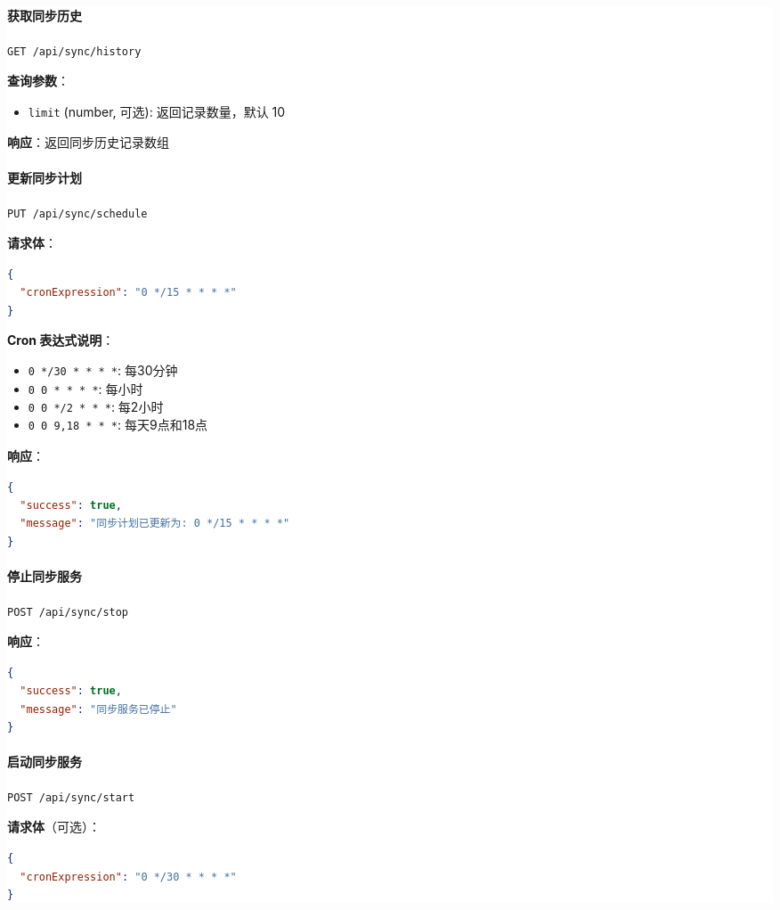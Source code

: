 #### 获取同步历史
```
GET /api/sync/history
```

**查询参数**：
- `limit` (number, 可选): 返回记录数量，默认 10

**响应**：返回同步历史记录数组

#### 更新同步计划
```
PUT /api/sync/schedule
```

**请求体**：
```json
{
  "cronExpression": "0 */15 * * * *"
}
```

**Cron 表达式说明**：
- `0 */30 * * * *`: 每30分钟
- `0 0 * * * *`: 每小时
- `0 0 */2 * * *`: 每2小时
- `0 0 9,18 * * *`: 每天9点和18点

**响应**：
```json
{
  "success": true,
  "message": "同步计划已更新为: 0 */15 * * * *"
}
```

#### 停止同步服务
```
POST /api/sync/stop
```

**响应**：
```json
{
  "success": true,
  "message": "同步服务已停止"
}
```

#### 启动同步服务
```
POST /api/sync/start
```

**请求体**（可选）：
```json
{
  "cronExpression": "0 */30 * * * *"
}
```
